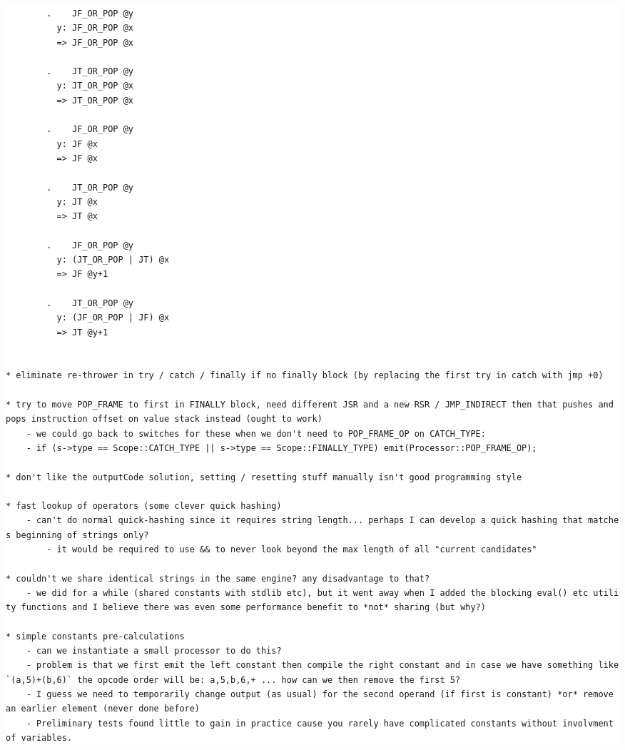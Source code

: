 			.    JF_OR_POP @y
			  y: JF_OR_POP @x
			  => JF_OR_POP @x

			.    JT_OR_POP @y
			  y: JT_OR_POP @x
			  => JT_OR_POP @x

			.    JF_OR_POP @y
			  y: JF @x
			  => JF @x

			.    JT_OR_POP @y
			  y: JT @x
			  => JT @x

			.    JF_OR_POP @y
			  y: (JT_OR_POP | JT) @x
			  => JF @y+1

			.    JT_OR_POP @y
			  y: (JF_OR_POP | JF) @x
			  => JT @y+1


	* eliminate re-thrower in try / catch / finally if no finally block (by replacing the first try in catch with jmp +0)

	* try to move POP_FRAME to first in FINALLY block, need different JSR and a new RSR / JMP_INDIRECT then that pushes and pops instruction offset on value stack instead (ought to work)
		- we could go back to switches for these when we don't need to POP_FRAME_OP on CATCH_TYPE:
		- if (s->type == Scope::CATCH_TYPE || s->type == Scope::FINALLY_TYPE) emit(Processor::POP_FRAME_OP);

	* don't like the outputCode solution, setting / resetting stuff manually isn't good programming style

	* fast lookup of operators (some clever quick hashing)
		- can't do normal quick-hashing since it requires string length... perhaps I can develop a quick hashing that matches beginning of strings only?
			- it would be required to use && to never look beyond the max length of all "current candidates"

	* couldn't we share identical strings in the same engine? any disadvantage to that?
		- we did for a while (shared constants with stdlib etc), but it went away when I added the blocking eval() etc utility functions and I believe there was even some performance benefit to *not* sharing (but why?)

	* simple constants pre-calculations
		- can we instantiate a small processor to do this?
		- problem is that we first emit the left constant then compile the right constant and in case we have something like `(a,5)+(b,6)` the opcode order will be: a,5,b,6,+ ... how can we then remove the first 5?
		- I guess we need to temporarily change output (as usual) for the second operand (if first is constant) *or* remove an earlier element (never done before)
		- Preliminary tests found little to gain in practice cause you rarely have complicated constants without involvment of variables.
